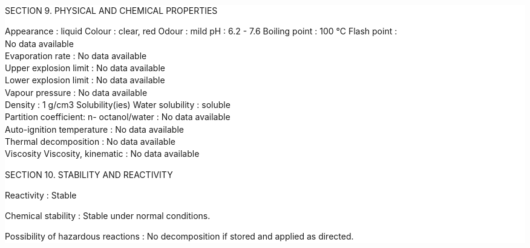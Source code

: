  
SECTION 9. PHYSICAL AND CHEMICAL PROPERTIES 
 
Appearance 
: liquid 
Colour 
:  clear, red 
Odour 
:  mild 
pH 
: 6.2 - 7.6 
Boiling point 
: 100 °C 
Flash point 
:  
No data available  
Evaporation rate 
:  No data available  
Upper explosion limit 
: No data available  
Lower explosion limit 
: No data available  
Vapour pressure 
: No data available  
Density 
: 1 g/cm3 
Solubility(ies) 
Water solubility 
: soluble  
Partition coefficient: n-
octanol/water 
: No data available  
Auto-ignition temperature 
: No data available  
Thermal decomposition 
:  No data available  
Viscosity 
Viscosity, kinematic 
: No data available  
 
 
 
 
 
SECTION 10. STABILITY AND REACTIVITY 
 
Reactivity 
:  Stable 
 
Chemical stability 
:  Stable under normal conditions.  
 
Possibility of hazardous 
reactions 
:  No decomposition if stored and applied as directed. 
 